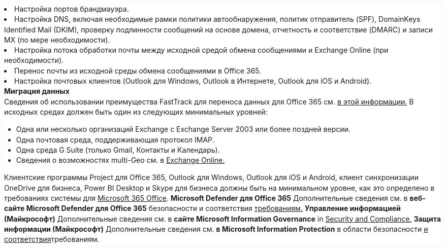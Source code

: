 <li>  Настройка портов брандмауэра.  </li>
<li>  Настройка DNS, включая необходимые рамки политики автообнаружения, политик отправитель (SPF), DomainKeys Identified Mail (DKIM), проверку подлинности сообщений на основе домена, отчетность и соответствие (DMARC) и записи MX (по мере необходимости).  </li>
<li>  Настройка потока обработки почты между исходной средой обмена сообщениями и Exchange Online (при необходимости).  </li>
<li>  Перенос почты из исходной среды обмена сообщениями в Office 365.  </li>
<li>  Настройка почтовых клиентов (Outlook для Windows, Outlook в Интернете, Outlook для iOS и Android).  </li>
</ul>
  <strong>Миграция данных</strong>  <br>
Сведения об использовании преимущества FastTrack для переноса данных для Office 365 см. <a href="/fasttrack/data-migration">в этой информации.</a>   
<td>  В исходных средах должен быть один из следующих минимальных уровней:
<ul>
<li>  Одна или несколько организаций Exchange с Exchange Server 2003 или более поздней версии.  </li>
<li>  Одна почтовая среда, поддерживающая протокол IMAP.  </li>
<li>  Одна среда G Suite (только Gmail, Контакты и Календарь).  </li>
<li>  Сведения о возможностях multi-Geo см. в <a href="https://go.microsoft.com/fwlink/?linkid=872776">Exchange Online.</a>  </li>
</ul>
Клиентские программы Project для Office 365, Outlook для Windows, Outlook для iOS и Android, клиент синхронизации OneDrive для бизнеса, Power BI Desktop и Skype для бизнеса должны быть на минимальном уровне, как это определено в требованиях системы для <a href="https://go.microsoft.com/fwlink/?LinkID=723597">Microsoft 365 Office</a>.  </td>
</tr>

<td><strong>Microsoft Defender для Office 365</strong></td>
<td>  Дополнительные сведения см. в <strong>веб-сайте Microsoft Defender для Office 365</strong> безопасности и соответствия <a href="/fasttrack/products-and-capabilities#security-and-compliance">требованиям.</a>  
</td>
<td></td>
</tr>


<tr class="even">
<td><strong>Управление информацией (Майкрософт)</strong></td>
<td>  Дополнительные сведения см. в <strong>сайте Microsoft Information Governance</strong> in <a href="/fasttrack/products-and-capabilities#security-and-compliance">Security and Compliance.</a> 

</td>
<td></td>
</tr>
<tr class="odd">
<td><strong>Защита информации (Майкрософт)</strong></td>
<td>  
Дополнительные сведения см. <strong>в Microsoft Information Protection</strong> в области безопасности <a href="/fasttrack/products-and-capabilities#security-and-compliance">и соответствия</a>требованиям.

</td>
<td>
